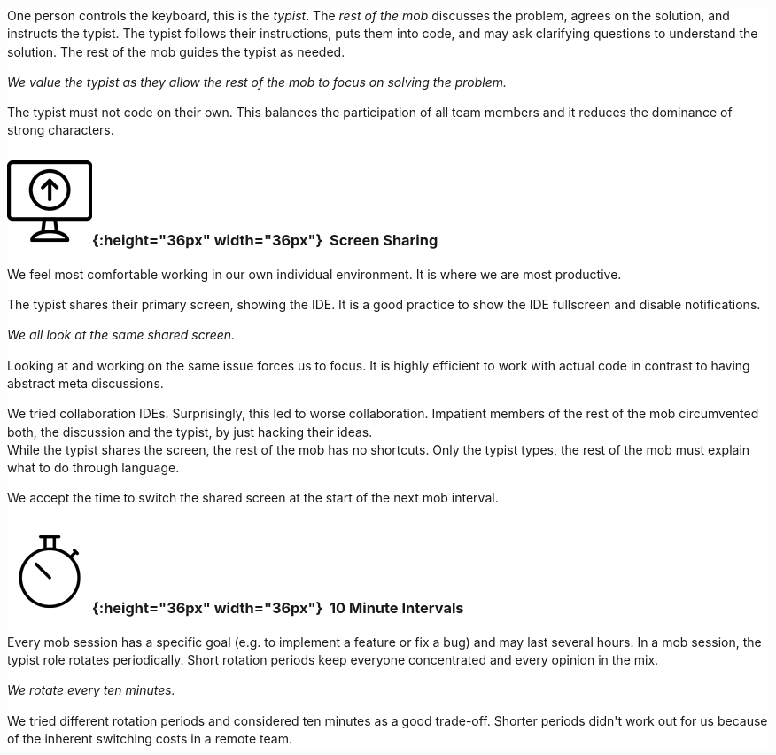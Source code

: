 One person controls the keyboard, this is the _typist_.
The _rest of the mob_ discusses the problem, agrees on the solution, and instructs the typist.
The typist follows their instructions, puts them into code, and may ask clarifying questions to understand the solution.
The rest of the mob guides the typist as needed.

_We value the typist as they allow the rest of the mob to focus on solving the problem._

The typist must not code on their own.
This balances the participation of all team members and it reduces the dominance of strong characters.

### ![Screen Sharing](icons/screen-sharing.png){:height="36px" width="36px"}&nbsp;&nbsp;Screen Sharing

We feel most comfortable working in our own individual environment.
It is where we are most productive. 

The typist shares their primary screen, showing the IDE.
It is a good practice to show the IDE fullscreen and disable notifications.

_We all look at the same shared screen._

Looking at and working on the same issue forces us to focus.
It is highly efficient to work with actual code in contrast to having abstract meta discussions. 

We tried collaboration IDEs.
Surprisingly, this led to worse collaboration.
Impatient members of the rest of the mob circumvented both, the discussion and the typist, by just hacking their ideas.    
While the typist shares the screen, the rest of the mob has no shortcuts.
Only the typist types, the rest of the mob must explain what to do through language.

We accept the time to switch the shared screen at the start of the next mob interval.


### ![10 Minute Intervals](icons/10-minute-intervals.png){:height="36px" width="36px"}&nbsp;&nbsp;10 Minute Intervals

Every mob session has a specific goal (e.g. to implement a feature or fix a bug) and may last several hours.
In a mob session, the typist role rotates periodically.
Short rotation periods keep everyone concentrated and every opinion in the mix.

_We rotate every ten minutes._

We tried different rotation periods and considered ten minutes as a good trade-off.
Shorter periods didn't work out for us because of the inherent switching costs in a remote team.
